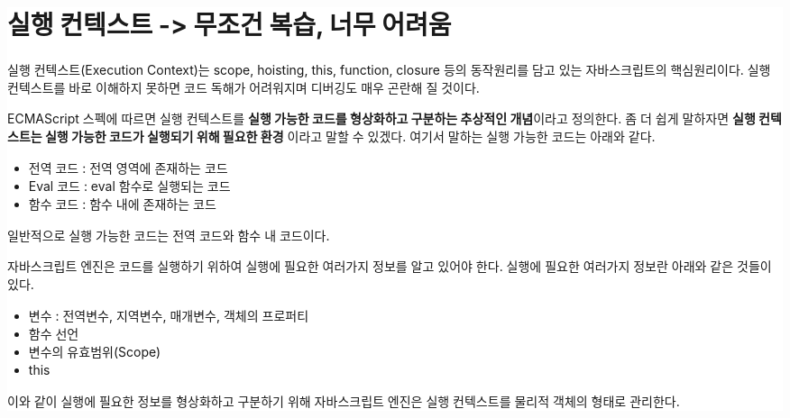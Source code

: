 # 실행 컨텍스트 -> 무조건 복습, 너무 어려움

실행 컨텍스트(Execution Context)는 scope, hoisting, this, function, closure 등의 동작원리를 담고 있는 자바스크립트의 핵심원리이다. 실행 컨텍스트를 바로 이해하지 못하면 코드 독해가 어려워지며 디버깅도 매우 곤란해 질 것이다.

ECMAScript 스펙에 따르면 실행 컨텍스트를 **실행 가능한 코드를 형상화하고 구분하는 추상적인 개념**이라고 정의한다. 좀 더 쉽게 말하자면 **실행 컨텍스트는 실행 가능한 코드가 실행되기 위해 필요한 환경** 이라고 말할 수 있겠다. 여기서 말하는 실행 가능한 코드는 아래와 같다.

* 전역 코드 : 전역 영역에 존재하는 코드
* Eval 코드 : eval 함수로 실행되는 코드
* 함수 코드 : 함수 내에 존재하는 코드

일반적으로 실행 가능한 코드는 전역 코드와 함수 내 코드이다.

자바스크립트 엔진은 코드를 실행하기 위하여 실행에 필요한 여러가지 정보를 알고 있어야 한다. 실행에 필요한 여러가지 정보란 아래와 같은 것들이 있다.

* 변수 : 전역변수, 지역변수, 매개변수, 객체의 프로퍼티
* 함수 선언
* 변수의 유효범위(Scope)
* this

이와 같이 실행에 필요한 정보를 형상화하고 구분하기 위해 자바스크립트 엔진은 실행 컨텍스트를 물리적 객체의 형태로 관리한다. 